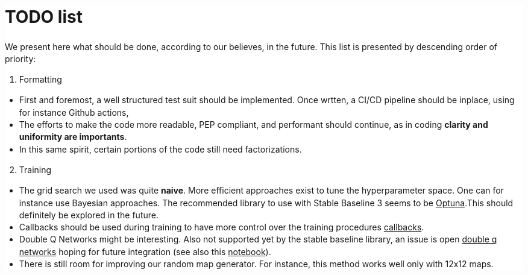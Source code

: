 # TODO list

We present here what should be done, according to our believes, in the future.
This list is presented by descending order of priority:

1. Formatting

  * First and foremost, a well structured test suit should be implemented. Once wrtten, a CI/CD pipeline should be inplace, using for instance Github actions,
  * The efforts to make the code more readable, PEP compliant, and performant should continue, as in coding **clarity and uniformity are importants**.
  * In this same spirit, certain portions of the code still need factorizations.

2. Training

  * The grid search we used was quite **naive**. More efficient approaches exist to tune the hyperparameter space. One can for instance use Bayesian approaches. The recommended library to use with Stable Baseline 3 seems to be [Optuna](https://optuna.org/).This should definitely be explored in the future.
  * Callbacks should be used during training to have more control over the training procedures [callbacks](https://stable-baselines3.readthedocs.io/en/master/guide/callbacks.html).
  * Double Q Networks might be interesting. Also not supported yet by the stable baseline library, an issue is open [double q networks](https://github.com/DLR-RM/stable-baselines3/issues/622) hoping for future integration (see also this [notebook](https://colab.research.google.com/github/Stable-Baselines-Team/rl-colab-notebooks/blob/sb3/dqn_sb3.ipynb)).
  * There is still room for improving our random map generator. For instance, this method works well only with 12x12 maps.























